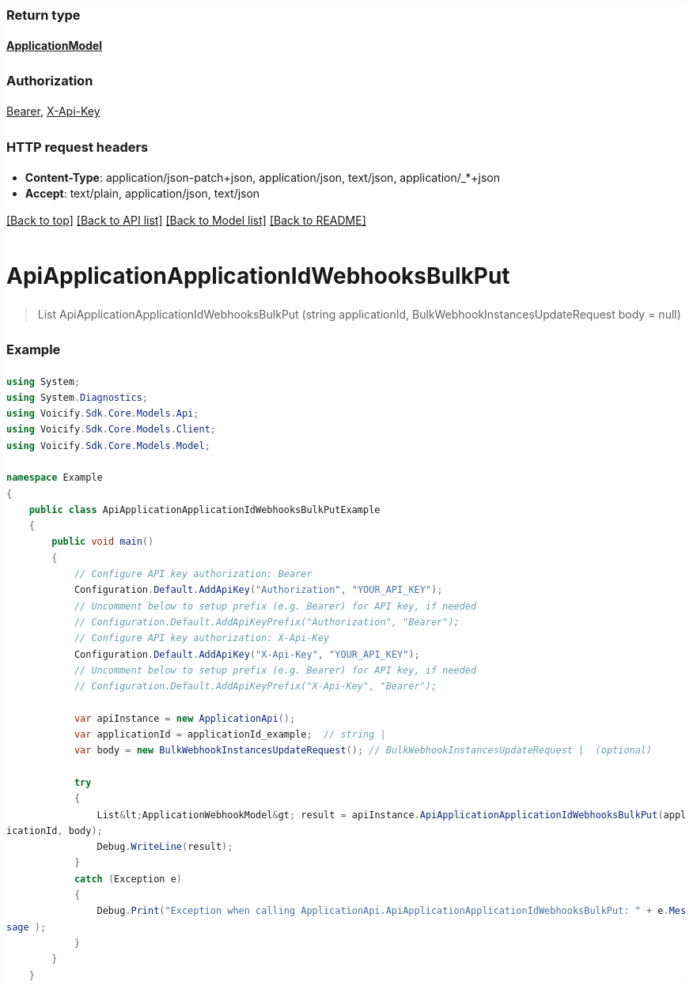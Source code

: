 ### Return type

[**ApplicationModel**](ApplicationModel.md)

### Authorization

[Bearer](../README.md#Bearer), [X-Api-Key](../README.md#X-Api-Key)

### HTTP request headers

 - **Content-Type**: application/json-patch+json, application/json, text/json, application/_*+json
 - **Accept**: text/plain, application/json, text/json

[[Back to top]](#) [[Back to API list]](../README.md#documentation-for-api-endpoints) [[Back to Model list]](../README.md#documentation-for-models) [[Back to README]](../README.md)
<a name="apiapplicationapplicationidwebhooksbulkput"></a>
# **ApiApplicationApplicationIdWebhooksBulkPut**
> List<ApplicationWebhookModel> ApiApplicationApplicationIdWebhooksBulkPut (string applicationId, BulkWebhookInstancesUpdateRequest body = null)



### Example
```csharp
using System;
using System.Diagnostics;
using Voicify.Sdk.Core.Models.Api;
using Voicify.Sdk.Core.Models.Client;
using Voicify.Sdk.Core.Models.Model;

namespace Example
{
    public class ApiApplicationApplicationIdWebhooksBulkPutExample
    {
        public void main()
        {
            // Configure API key authorization: Bearer
            Configuration.Default.AddApiKey("Authorization", "YOUR_API_KEY");
            // Uncomment below to setup prefix (e.g. Bearer) for API key, if needed
            // Configuration.Default.AddApiKeyPrefix("Authorization", "Bearer");
            // Configure API key authorization: X-Api-Key
            Configuration.Default.AddApiKey("X-Api-Key", "YOUR_API_KEY");
            // Uncomment below to setup prefix (e.g. Bearer) for API key, if needed
            // Configuration.Default.AddApiKeyPrefix("X-Api-Key", "Bearer");

            var apiInstance = new ApplicationApi();
            var applicationId = applicationId_example;  // string | 
            var body = new BulkWebhookInstancesUpdateRequest(); // BulkWebhookInstancesUpdateRequest |  (optional) 

            try
            {
                List&lt;ApplicationWebhookModel&gt; result = apiInstance.ApiApplicationApplicationIdWebhooksBulkPut(applicationId, body);
                Debug.WriteLine(result);
            }
            catch (Exception e)
            {
                Debug.Print("Exception when calling ApplicationApi.ApiApplicationApplicationIdWebhooksBulkPut: " + e.Message );
            }
        }
    }
```